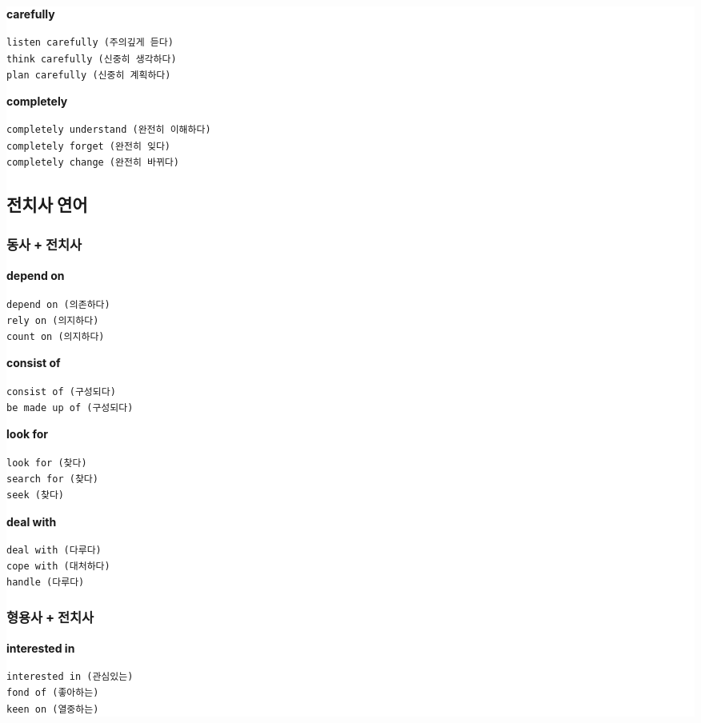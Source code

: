 **carefully**

```
listen carefully (주의깊게 듣다)
think carefully (신중히 생각하다)
plan carefully (신중히 계획하다)
```

**completely**

```
completely understand (완전히 이해하다)
completely forget (완전히 잊다)
completely change (완전히 바뀌다)
```

## 전치사 연어

### 동사 + 전치사

**depend on**

```
depend on (의존하다)
rely on (의지하다)
count on (의지하다)
```

**consist of**

```
consist of (구성되다)
be made up of (구성되다)
```

**look for**

```
look for (찾다)
search for (찾다)
seek (찾다)
```

**deal with**

```
deal with (다루다)
cope with (대처하다)
handle (다루다)
```

### 형용사 + 전치사

**interested in**

```
interested in (관심있는)
fond of (좋아하는)
keen on (열중하는)
```
